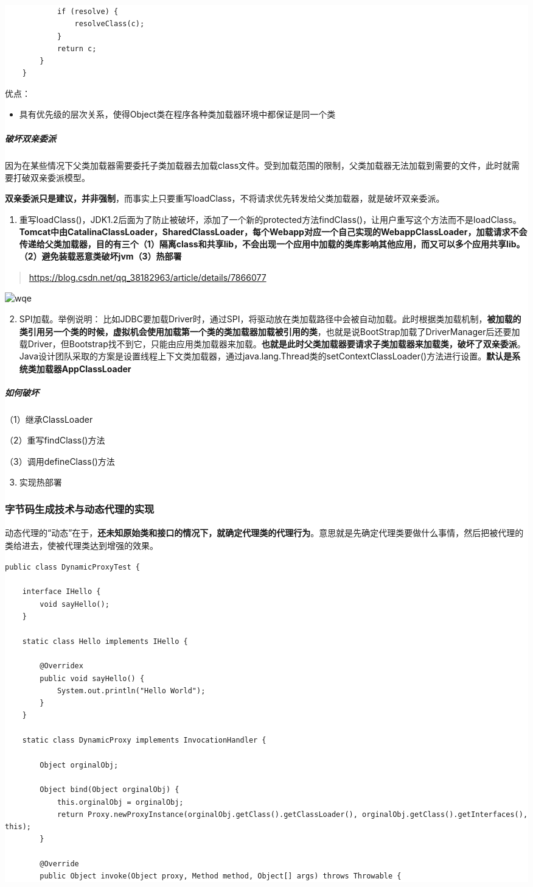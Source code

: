 ```
            if (resolve) {
                resolveClass(c);
            }
            return c;
        }
    }
```
优点：
* 具有优先级的层次关系，使得Object类在程序各种类加载器环境中都保证是同一个类
##### 破坏双亲委派

因为在某些情况下父类加载器需要委托子类加载器去加载class文件。受到加载范围的限制，父类加载器无法加载到需要的文件，此时就需要打破双亲委派模型。  

**双亲委派只是建议，并非强制**，而事实上只要重写loadClass，不将请求优先转发给父类加载器，就是破坏双亲委派。  

1. 重写loadClass()，JDK1.2后面为了防止被破坏，添加了一个新的protected方法findClass()，让用户重写这个方法而不是loadClass。**Tomcat中由CatalinaClassLoader，SharedClassLoader，每个Webapp对应一个自己实现的WebappClassLoader，加载请求不会传递给父类加载器，目的有三个（1）隔离class和共享lib，不会出现一个应用中加载的类库影响其他应用，而又可以多个应用共享lib。（2）避免装载恶意类破坏jvm（3）热部署**  

>https://blog.csdn.net/qq_38182963/article/details/7866077  

![wqe](./Pics/tomcat类加载.png)  

2. SPI加载。举例说明：
    比如JDBC要加载Driver时，通过SPI，将驱动放在类加载路径中会被自动加载。此时根据类加载机制，**被加载的类引用另一个类的时候，虚拟机会使用加载第一个类的类加载器加载被引用的类**，也就是说BootStrap加载了DriverManager后还要加载Driver，但Bootstrap找不到它，只能由应用类加载器来加载。**也就是此时父类加载器要请求子类加载器来加载类，破坏了双亲委派**。Java设计团队采取的方案是设置线程上下文类加载器，通过java.lang.Thread类的setContextClassLoader()方法进行设置。**默认是系统类加载器AppClassLoader**
##### 如何破坏
（1）继承ClassLoader  

（2）重写findClass()方法  

（3）调用defineClass()方法  

3. 实现热部署
### 字节码生成技术与动态代理的实现
动态代理的“动态”在于，**还未知原始类和接口的情况下，就确定代理类的代理行为**。意思就是先确定代理类要做什么事情，然后把被代理的类给进去，使被代理类达到增强的效果。  
```
public class DynamicProxyTest {

    interface IHello {
        void sayHello();
    }

    static class Hello implements IHello {

        @Overridex
        public void sayHello() {
            System.out.println("Hello World");
        }
    }

    static class DynamicProxy implements InvocationHandler {

        Object orginalObj;

        Object bind(Object orginalObj) {
            this.orginalObj = orginalObj;
            return Proxy.newProxyInstance(orginalObj.getClass().getClassLoader(), orginalObj.getClass().getInterfaces(), this);
        }

        @Override
        public Object invoke(Object proxy, Method method, Object[] args) throws Throwable {
```
